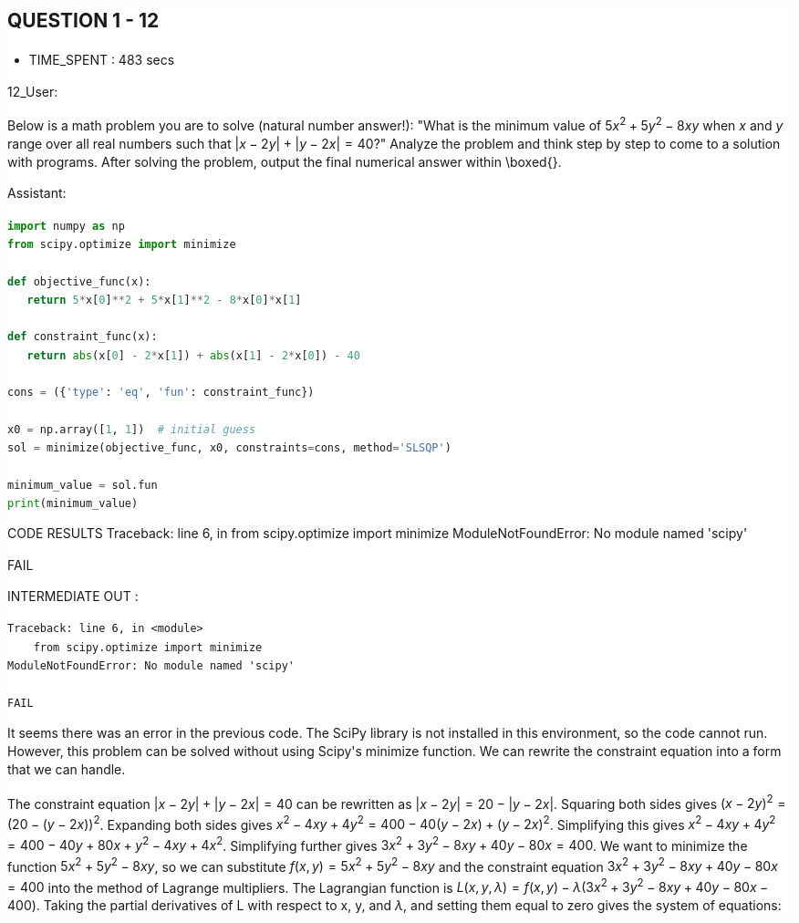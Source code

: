 

## QUESTION 1 - 12 
- TIME_SPENT : 483 secs

12_User:

Below is a math problem you are to solve (natural number answer!):
"What is the minimum value of $5x^2+5y^2-8xy$ when $x$ and $y$ range over all real numbers such that $|x-2y| + |y-2x| = 40$?"
Analyze the problem and think step by step to come to a solution with programs. After solving the problem, output the final numerical answer within \boxed{}.

Assistant:

 ```python
import numpy as np
from scipy.optimize import minimize

def objective_func(x):
    return 5*x[0]**2 + 5*x[1]**2 - 8*x[0]*x[1]

def constraint_func(x):
    return abs(x[0] - 2*x[1]) + abs(x[1] - 2*x[0]) - 40

cons = ({'type': 'eq', 'fun': constraint_func})

x0 = np.array([1, 1])  # initial guess
sol = minimize(objective_func, x0, constraints=cons, method='SLSQP')

minimum_value = sol.fun
print(minimum_value)
```

CODE RESULTS Traceback: line 6, in <module>
    from scipy.optimize import minimize
ModuleNotFoundError: No module named 'scipy'

FAIL


INTERMEDIATE OUT :
```output
Traceback: line 6, in <module>
    from scipy.optimize import minimize
ModuleNotFoundError: No module named 'scipy'

FAIL

```
It seems there was an error in the previous code. The SciPy library is not installed in this environment, so the code cannot run. However, this problem can be solved without using Scipy's minimize function. We can rewrite the constraint equation into a form that we can handle.

The constraint equation $|x-2y| + |y-2x| = 40$ can be rewritten as $|x-2y| = 20 - |y-2x|$. Squaring both sides gives $(x-2y)^2 = (20 - (y-2x))^2$. Expanding both sides gives $x^2 - 4xy + 4y^2 = 400 - 40(y-2x) + (y-2x)^2$. Simplifying this gives $x^2 - 4xy + 4y^2 = 400 - 40y + 80x + y^2 - 4xy + 4x^2$. Simplifying further gives $3x^2 + 3y^2 - 8xy + 40y - 80x = 400$. We want to minimize the function $5x^2 + 5y^2 - 8xy$, so we can substitute $f(x, y) = 5x^2 + 5y^2 - 8xy$ and the constraint equation $3x^2 + 3y^2 - 8xy + 40y - 80x = 400$ into the method of Lagrange multipliers. The Lagrangian function is $L(x, y, \lambda) = f(x, y) - \lambda (3x^2 + 3y^2 - 8xy + 40y - 80x - 400)$. Taking the partial derivatives of L with respect to x, y, and $\lambda$, and setting them equal to zero gives the system of equations:
